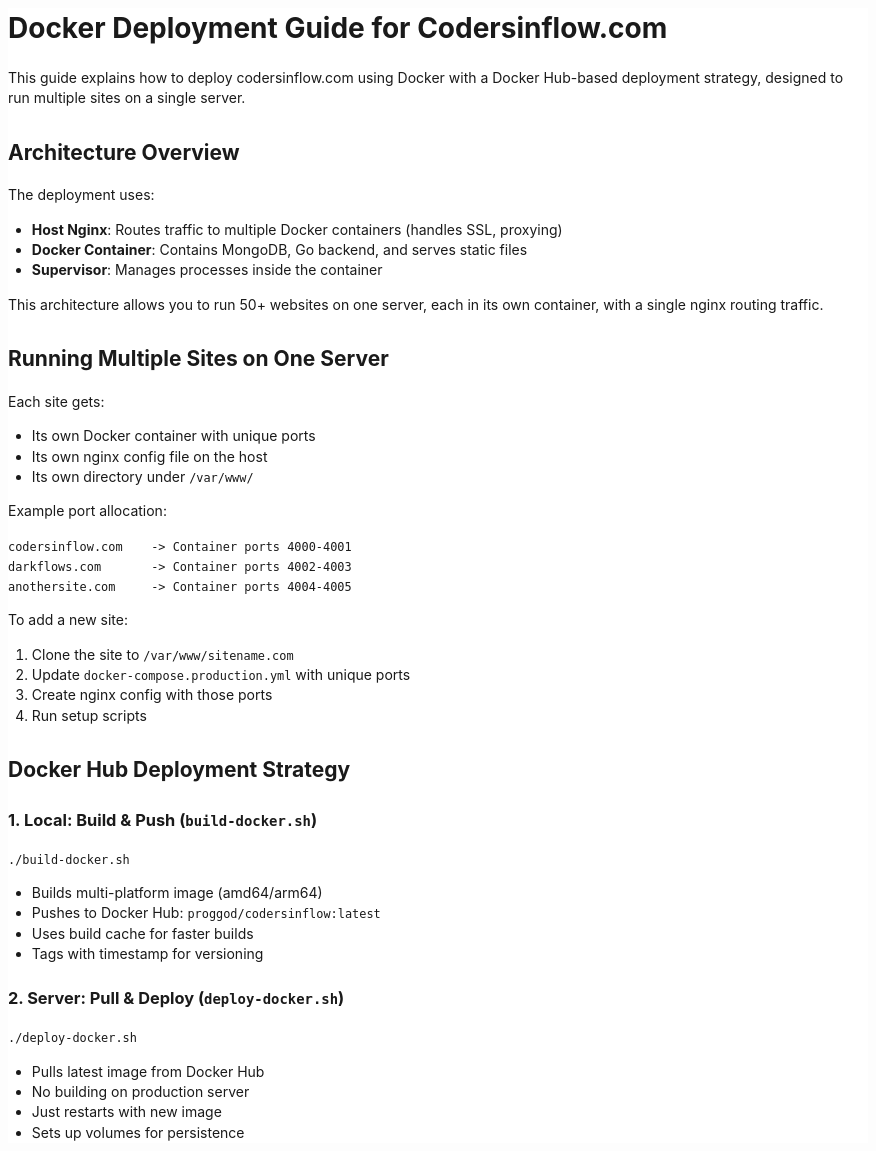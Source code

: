 # Docker Deployment Guide for Codersinflow.com

This guide explains how to deploy codersinflow.com using Docker with a Docker Hub-based deployment strategy, designed to run multiple sites on a single server.

## Architecture Overview

The deployment uses:
- **Host Nginx**: Routes traffic to multiple Docker containers (handles SSL, proxying)
- **Docker Container**: Contains MongoDB, Go backend, and serves static files
- **Supervisor**: Manages processes inside the container

This architecture allows you to run 50+ websites on one server, each in its own container, with a single nginx routing traffic.

## Running Multiple Sites on One Server

Each site gets:
- Its own Docker container with unique ports
- Its own nginx config file on the host
- Its own directory under `/var/www/`

Example port allocation:
```
codersinflow.com    -> Container ports 4000-4001
darkflows.com       -> Container ports 4002-4003
anothersite.com     -> Container ports 4004-4005
```

To add a new site:
1. Clone the site to `/var/www/sitename.com`
2. Update `docker-compose.production.yml` with unique ports
3. Create nginx config with those ports
4. Run setup scripts

## Docker Hub Deployment Strategy

### 1. **Local: Build & Push** (`build-docker.sh`)
```bash
./build-docker.sh
```
- Builds multi-platform image (amd64/arm64)
- Pushes to Docker Hub: `proggod/codersinflow:latest`
- Uses build cache for faster builds
- Tags with timestamp for versioning

### 2. **Server: Pull & Deploy** (`deploy-docker.sh`)
```bash
./deploy-docker.sh
```
- Pulls latest image from Docker Hub
- No building on production server
- Just restarts with new image
- Sets up volumes for persistence
